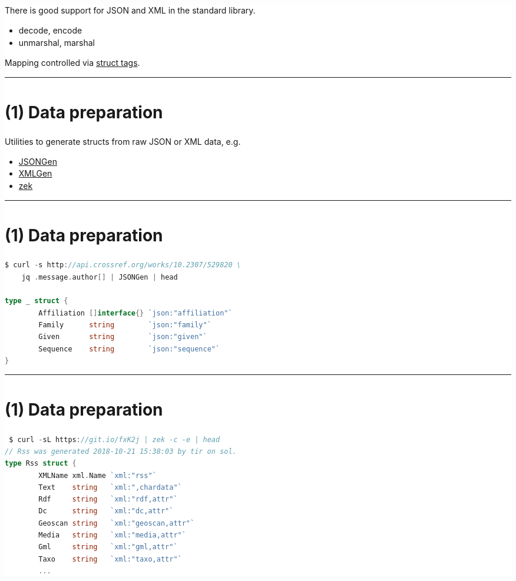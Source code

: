 There is good support for JSON and XML in the standard library.

* decode, encode
* unmarshal, marshal

Mapping controlled via [struct tags](https://github.com/golang/go/wiki/Well-known-struct-tags).


----

# (1) Data preparation

Utilities to generate structs from raw JSON or XML data, e.g.

* [JSONGen](https://github.com/bemasher/JSONGen)
* [XMLGen](https://github.com/dutchcoders/XMLGen)
* [zek](https://github.com/miku/zek)

----

# (1) Data preparation

```go
$ curl -s http://api.crossref.org/works/10.2307/529820 \
    jq .message.author[] | JSONGen | head

type _ struct {
        Affiliation []interface{} `json:"affiliation"`
        Family      string        `json:"family"`
        Given       string        `json:"given"`
        Sequence    string        `json:"sequence"`
}
```

----

# (1) Data preparation

```go
 $ curl -sL https://git.io/fxK2j | zek -c -e | head
// Rss was generated 2018-10-21 15:38:03 by tir on sol.
type Rss struct {
        XMLName xml.Name `xml:"rss"`
        Text    string   `xml:",chardata"`
        Rdf     string   `xml:"rdf,attr"`
        Dc      string   `xml:"dc,attr"`
        Geoscan string   `xml:"geoscan,attr"`
        Media   string   `xml:"media,attr"`
        Gml     string   `xml:"gml,attr"`
        Taxo    string   `xml:"taxo,attr"`
        ...
```
